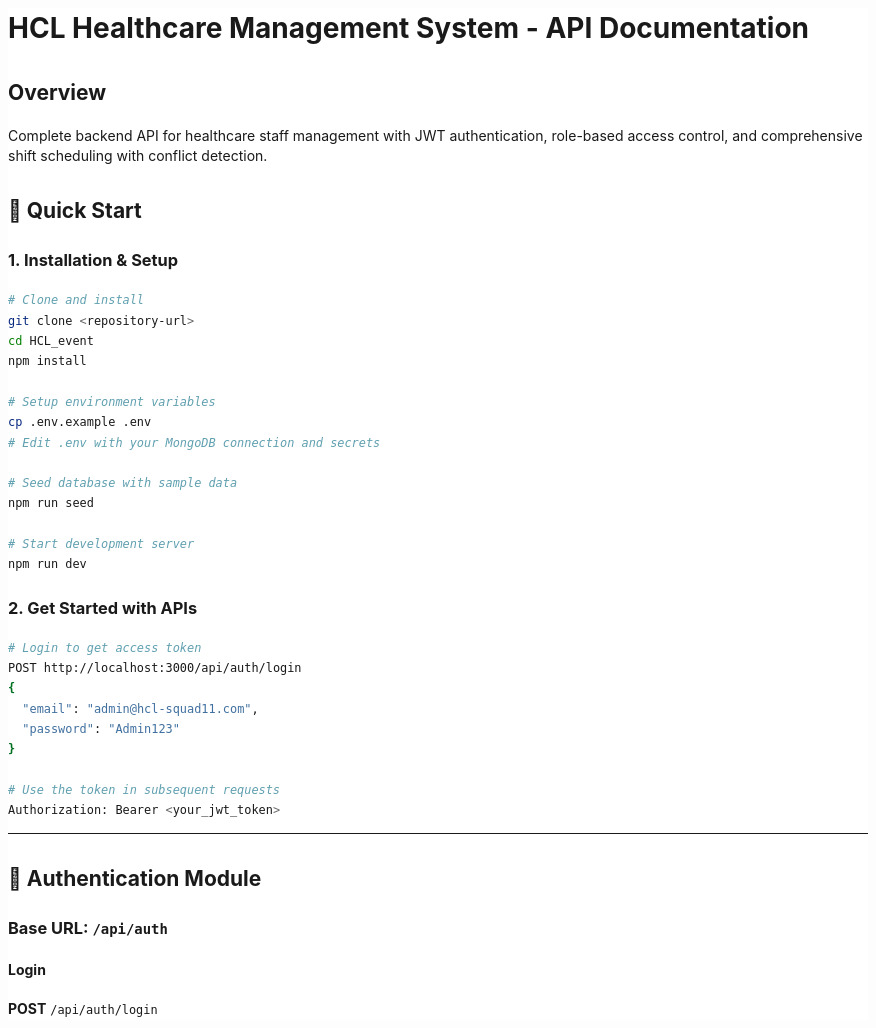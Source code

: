 # HCL Healthcare Management System - API Documentation

## Overview
Complete backend API for healthcare staff management with JWT authentication, role-based access control, and comprehensive shift scheduling with conflict detection.

## 🚀 Quick Start

### 1. Installation & Setup
```bash
# Clone and install
git clone <repository-url>
cd HCL_event
npm install

# Setup environment variables
cp .env.example .env
# Edit .env with your MongoDB connection and secrets

# Seed database with sample data
npm run seed

# Start development server
npm run dev
```

### 2. Get Started with APIs
```bash
# Login to get access token
POST http://localhost:3000/api/auth/login
{
  "email": "admin@hcl-squad11.com",
  "password": "Admin123"
}

# Use the token in subsequent requests
Authorization: Bearer <your_jwt_token>
```

---

## 🔐 Authentication Module

### Base URL: `/api/auth`

#### Login
**POST** `/api/auth/login`
